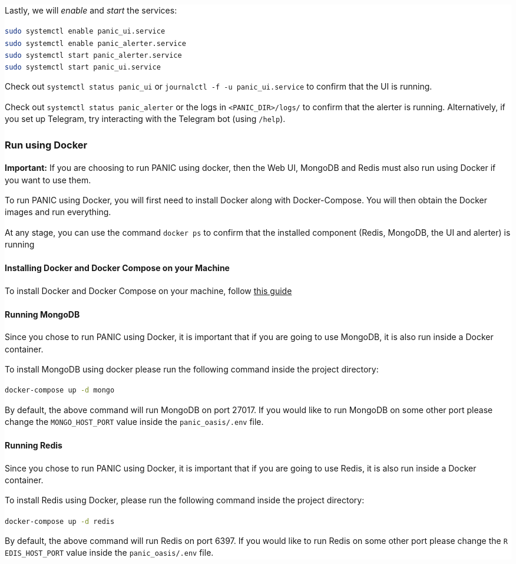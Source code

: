 Lastly, we will *enable* and *start* the services:

```bash
sudo systemctl enable panic_ui.service
sudo systemctl enable panic_alerter.service
sudo systemctl start panic_alerter.service
sudo systemctl start panic_ui.service
```

Check out `systemctl status panic_ui` or `journalctl -f -u panic_ui.service` to confirm that the UI is running.

Check out `systemctl status panic_alerter` or the logs in `<PANIC_DIR>/logs/` to confirm that the alerter is running. Alternatively, if you set up Telegram, try interacting with the Telegram bot (using `/help`).

### Run using Docker

**Important:** If you are choosing to run PANIC using docker, then the Web UI, MongoDB and Redis must also run using Docker if you want to use them.

To run PANIC using Docker, you will first need to install Docker along with Docker-Compose. You will then obtain the Docker images and run everything.

At any stage, you can use the command `docker ps` to confirm that the installed component (Redis, MongoDB, the UI and alerter) is running

#### Installing Docker and Docker Compose on your Machine

To install Docker and Docker Compose on your machine, follow [this guide](INSTALL_DOCKER_AND_COMPOSE.md)

#### Running MongoDB

Since you chose to run PANIC using Docker, it is important that if you are going to use MongoDB, it is also run inside a Docker container.

To install MongoDB using docker please run the following command inside the project directory:
```bash
docker-compose up -d mongo
```

By default, the above command will run MongoDB on port 27017. If you would like to run MongoDB on some other port please change the `MONGO_HOST_PORT` value inside the `panic_oasis/.env` file.

#### Running Redis

Since you chose to run PANIC using Docker, it is important that if you are going to use Redis, it is also run inside a Docker container.

To install Redis using Docker, please run the following command inside the project directory:
```bash
docker-compose up -d redis
```

By default, the above command will run Redis on port 6397. If you would like to run Redis on some other port please change the `REDIS_HOST_PORT` value inside the `panic_oasis/.env` file.
